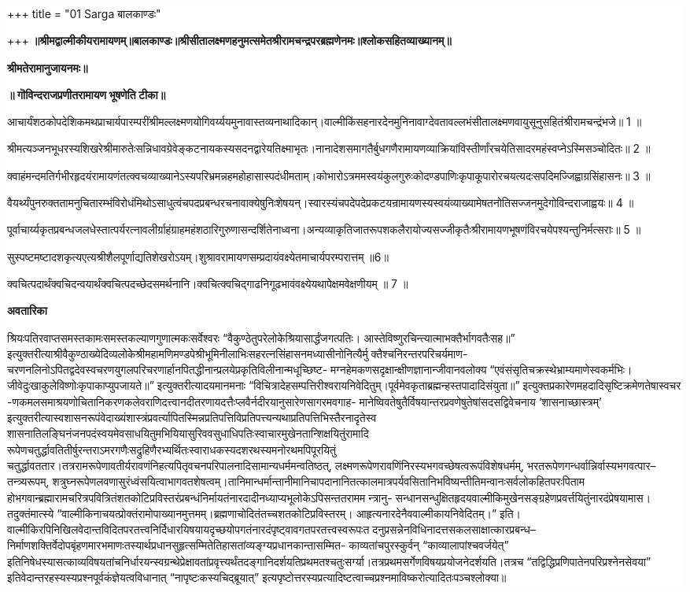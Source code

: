 +++
title = "01 Sarga बालकाण्डः"

+++
**॥श्रीमद्वाल्मीकीयरामायणम्॥बालकाण्डः॥श्रीसीतालक्ष्मणहनुमत्समेतश्रीरामचन्द्रपरब्रह्मणेनमः॥श्लोकसहितव्याख्यानम्॥**

**श्रीमतेरामानुजायनमः॥**

**॥ गॊविन्दराजप्रणीतरामायण भूषणेति टीका॥**

आचार्यंशठकोपदेशिकमथप्राचार्यपारम्परींश्रीमल्लक्ष्मणयोगिवर्य्ययमुनावास्तव्यनाथादिकान्।वाल्मीकिंसहनारदेनमुनिनावाग्देवतावल्लभंसीतालक्ष्मणवायुसूनुसहितंश्रीरामचन्द्रंभजे॥ 1 ॥

श्रीमत्यञ्जनभूधरस्यशिखरेश्रीमारुतेःसन्निधावग्रेवेङ्कटनायकस्यसदनद्वारेयतिक्ष्माभृतः।नानादेशसमागतैर्बुधगणैरामायणव्याक्रियांविस्तीर्णांरचयेतिसादरमहंस्वप्नेऽस्मिसञ्चोदितः॥ 2 ॥

क्वाहंमन्दमतिर्गभीरहृदयंरामायणंतत्क्वचव्याख्यानेऽस्यपरिभ्रमन्नहमहोहासास्पदंधीमताम्।कोभारोऽत्रममस्वयंकुलगुरुःकोदण्डपाणिःकृपाकूपारोरचयत्यदःसपदिमज्जिह्वाग्रसिंहासनः॥ 3 ॥

वैयर्थ्यंपुनरुक्ततामनुचितारम्भंविरोधंमिथोऽसाधुत्वंचपदप्रबन्धरचनावाक्येषुनिःशेषयन्।स्वारस्यंचपदेपदेप्रकटयन्रामायणस्यस्वयंव्याख्यामेषतनोतिसज्जनमुदेगोविन्दराजाह्वयः॥ 4 ॥

पूर्वाचार्य्यकृतप्रबन्धजलधेस्तात्पर्यरत्नावलीर्ग्राहंग्राहमहंशठारिगुरुणासन्दर्शितेनाध्वना।अन्यव्याकृतिजातरूपशकलैरायोज्यसज्जीकृतैःश्रीरामायणभूषणंविरचयेपश्यन्तुनिर्मत्सराः॥ 5 ॥

सुस्पष्टमष्टादशकृत्यएत्यश्रीशैलपूर्णाद्यतिशेखरोऽयम्।शुश्रावरामायणसम्प्रदायंवक्ष्येतमाचार्यपरम्परात्तम्
॥6॥

क्वचित्पदार्थंक्वचिदन्वयार्थंक्वचित्पदच्छेदसमर्थनानि।क्वचित्क्वचिद्गाढनिगूढभावंवक्ष्येयथापेक्षमवेक्षणीयम्
॥ 7 ॥

**अवतारिका**

श्रियःपतिरवाप्तसमस्तकामःसमस्तकल्याणगुणात्मकःसर्वेश्वरः “वैकुण्ठेतुपरेलोकेश्रियासार्द्धंजगत्पतिः। आस्तेविष्णुरचिन्त्यात्माभक्तैर्भागवतैःसह॥” इत्युक्तरीत्याश्रीवैकुण्ठाख्येदिव्यलोकेश्रीमहामणिमण्डपेश्रीभूमिनीलाभिःसहरत्नसिंहासनमध्यासीनोनित्यैर्मु क्तैश्चनिरन्तरपरिचर्यमाण- चरणनलिनोऽपितद्वदेवस्वचरणयुगलपरिचरणार्हानपितद्धीनान्प्रलयेप्रकृतिविलीनान्मधूच्छिष्ट- मग्नहेमकणसदृक्षान्क्षीणज्ञानान्जीवानवलोक्य “एवंसंसृतिचक्रस्थेभ्राम्यमाणेस्वकर्मभिः।जीवेदुःखाकुलेविष्णोःकृपाकाप्युपजायते॥” इत्युक्तरीत्यादयमानमनाः “विचित्रादेहसम्पत्तिरीश्वरायनिवेदितुम्।पूर्वमेवकृताब्रह्मन्हस्तपादादिसंयुता॥” इत्युक्तप्रकारेणमहदादिसृष्टिक्रमेणतेषास्वचर -णकमलसमाश्रयणोचितानिकरणकलेवराणिदत्त्वानदीतरणायदत्तैःप्लवैर्नदीरयानुसारेणसागरमवगाह- मानेष्विवतेषुतैर्विषयान्तरप्रवणेषुतेषांसदसद्विवेचनाय ‘शासनाच्छास्त्रम्’ इत्युक्तरीत्यास्वशासनरूपंवेदाख्यंशास्त्रंप्रवर्त्यापितस्मिन्नप्रतिपत्तिविप्रतिपत्त्यन्यथाप्रतिपत्तिभिस्तैरनादृतेस्व शासनातिलङ्घिनंजनपदंस्वयमेवसाधयितुमभियियासुरिववसुधाधिपतिःस्वाचारमुखेनतान्शिक्षयितुंरामादि रूपेणचतुर्द्धावतितीर्षुरन्तराऽमरगणैःसद्रुहिणैरभ्यर्थितःस्वाराधकस्यदशरथस्यमनोरथमपिपूरयितुं  
चतुर्द्धावततार।तत्ररामरूपेणावतीर्यरावणंनिहत्यपितृवचनपरिपालनादिसामान्यधर्ममन्वतिष्ठत्, लक्ष्मणरूपेणरावणिंनिरस्यभगवच्छेषत्वरूपंविशेषधर्मम्, भरतरूपेणगन्धर्वान्निर्वास्यभगवत्पार–तन्त्र्यरूपम्, शत्रुघ्नरूपेणलवणासुरंध्वंसयित्वाभागवतशेषत्वम्।तानिमान्धर्मान्तानीमानिचापदानानितत्कालमात्रपर्यवसितानिभविष्यन्तीतिमन्वानःसर्वलोकहितपरःपिताम होभगवान्ब्रह्मारामचरित्रपवित्रितंशतकोटिप्रविस्तरंप्रबन्धंनिर्मायतंनारदादीनध्याप्यभूलोकेऽपिसन्ततरामम न्त्रानु- सन्धानसन्धुक्षितहृदयवाल्मीकिमुखेनसङ्ग्रहेणप्रवर्त्तयितुंनारदंप्रेषयामास।तदुक्तंमात्स्ये “वाल्मीकिनाचयत्प्रोक्तंरामोपाख्यानमुत्तमम्।ब्रह्मणाचोदितंतच्चशतकोटिप्रविस्तरम्। आहृत्यनारदेनैववाल्मीकायनिवेदितम्।” इति। वाल्मीकिरपिनिखिलवेदान्तविदितपरतत्त्वनिर्दिधारयिषयायदृच्छयोपगतंनारदंपृष्ट्वावगतपरतत्त्वस्वरूपःत दनुप्रसन्नेनविधिनादत्तसकलसाक्षात्कारप्रबन्ध– निर्माणशक्तिर्वेदोपबृंहणमारभमाणःतस्यार्थप्रधानसुहृत्सम्मितेतिहासतांव्यङ्ग्यप्रधानकान्तासम्मित- काव्यतांचपुरस्कुर्वन् “काव्यालापांश्चवर्जयेत्” इतिनिषेधस्यासत्काव्यविषयतांचनिर्धारयन्स्वग्रन्थेप्रेक्षावतांप्रवृत्त्यर्थंतदङ्गानिदर्शयतिप्रथमतश्चतुःसर्ग्या।तत्रप्रथमसर्गेणविषयप्रयोजनेदर्शयति।तत्रच “तद्विद्धिप्रणिपातेनपरिप्रश्नेनसेवया” इतिवेदान्तरहस्यस्यप्रश्नपूर्वकंज्ञेयत्वविधानात् “नापृष्टःकस्यचिद्ब्रूयात्” इत्यपृष्टोत्तरस्यप्रत्यादिष्टत्वाच्चप्रश्नमाविष्करोत्यादितःपञ्चश्लोक्या॥

